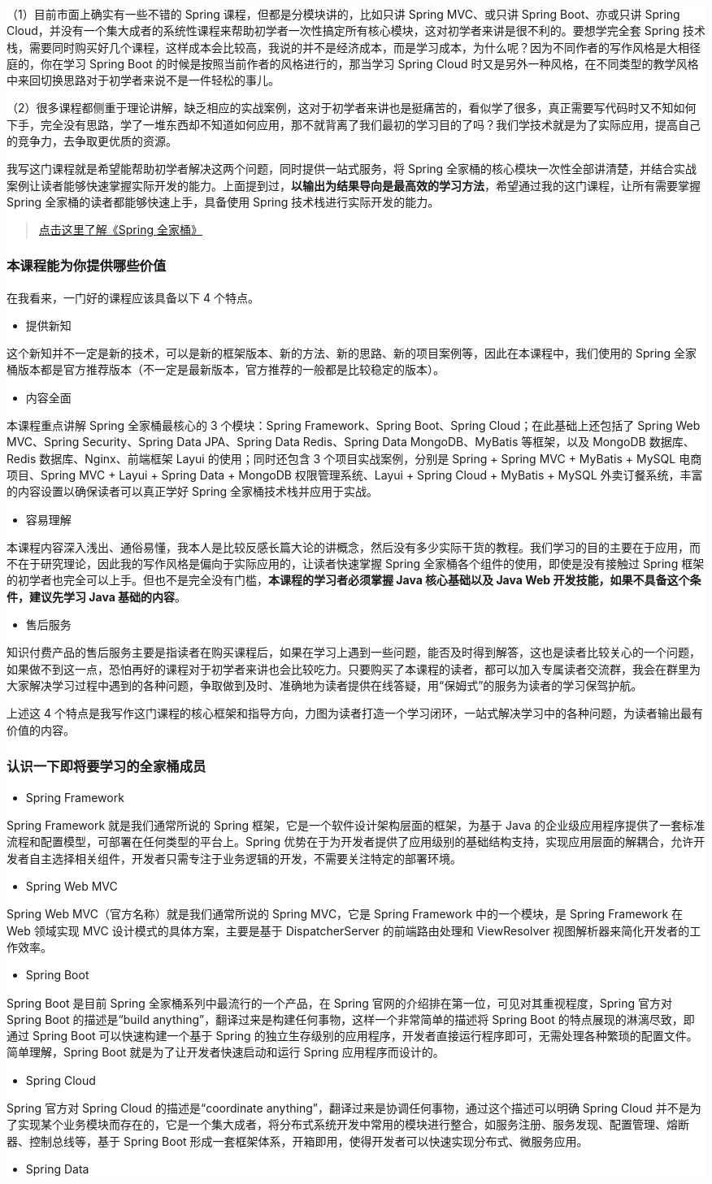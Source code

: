 <p>（1）目前市面上确实有一些不错的 Spring 课程，但都是分模块讲的，比如只讲 Spring MVC、或只讲 Spring Boot、亦或只讲 Spring Cloud，并没有一个集大成者的系统性课程来帮助初学者一次性搞定所有核心模块，这对初学者来讲是很不利的。要想学完全套 Spring 技术栈，需要同时购买好几个课程，这样成本会比较高，我说的并不是经济成本，而是学习成本，为什么呢？因为不同作者的写作风格是大相径庭的，你在学习 Spring Boot 的时候是按照当前作者的风格进行的，那当学习 Spring Cloud 时又是另外一种风格，在不同类型的教学风格中来回切换思路对于初学者来说不是一件轻松的事儿。</p>
<p>（2）很多课程都侧重于理论讲解，缺乏相应的实战案例，这对于初学者来讲也是挺痛苦的，看似学了很多，真正需要写代码时又不知如何下手，完全没有思路，学了一堆东西却不知道如何应用，那不就背离了我们最初的学习目的了吗？我们学技术就是为了实际应用，提高自己的竞争力，去争取更优质的资源。</p>
<p>我写这门课程就是希望能帮助初学者解决这两个问题，同时提供一站式服务，将 Spring 全家桶的核心模块一次性全部讲清楚，并结合实战案例让读者能够快速掌握实际开发的能力。上面提到过，<strong>以输出为结果导向是最高效的学习方法</strong>，希望通过我的这门课程，让所有需要掌握 Spring 全家桶的读者都能够快速上手，具备使用 Spring 技术栈进行实际开发的能力。</p>
<blockquote>
  <p><a href="https://gitbook.cn/gitchat/column/5d2daffbb81adb3aa8cab878?utm_source=springquan001">点击这里了解《Spring 全家桶》</a></p>
</blockquote>
<h3 id="-4">本课程能为你提供哪些价值</h3>
<p>在我看来，一门好的课程应该具备以下 4 个特点。</p>
<ul>
<li>提供新知</li>
</ul>
<p>这个新知并不一定是新的技术，可以是新的框架版本、新的方法、新的思路、新的项目案例等，因此在本课程中，我们使用的 Spring 全家桶版本都是官方推荐版本（不一定是最新版本，官方推荐的一般都是比较稳定的版本）。</p>
<ul>
<li>内容全面</li>
</ul>
<p>本课程重点讲解 Spring 全家桶最核心的 3 个模块：Spring Framework、Spring Boot、Spring Cloud；在此基础上还包括了 Spring Web MVC、Spring Security、Spring Data JPA、Spring Data Redis、Spring Data MongoDB、MyBatis 等框架，以及 MongoDB 数据库、Redis 数据库、Nginx、前端框架 Layui 的使用；同时还包含 3 个项目实战案例，分别是 Spring + Spring MVC + MyBatis + MySQL 电商项目、Spring MVC + Layui + Spring Data + MongoDB 权限管理系统、Layui + Spring Cloud + MyBatis + MySQL 外卖订餐系统，丰富的内容设置以确保读者可以真正学好 Spring 全家桶技术栈并应用于实战。</p>
<ul>
<li>容易理解</li>
</ul>
<p>本课程内容深入浅出、通俗易懂，我本人是比较反感长篇大论的讲概念，然后没有多少实际干货的教程。我们学习的目的主要在于应用，而不在于研究理论，因此我的写作风格是偏向于实际应用的，让读者快速掌握 Spring 全家桶各个组件的使用，即使是没有接触过 Spring 框架的初学者也完全可以上手。但也不是完全没有门槛，<strong>本课程的学习者必须掌握 Java 核心基础以及 Java Web 开发技能，如果不具备这个条件，建议先学习 Java 基础的内容</strong>。</p>
<ul>
<li>售后服务</li>
</ul>
<p>知识付费产品的售后服务主要是指读者在购买课程后，如果在学习上遇到一些问题，能否及时得到解答，这也是读者比较关心的一个问题，如果做不到这一点，恐怕再好的课程对于初学者来讲也会比较吃力。只要购买了本课程的读者，都可以加入专属读者交流群，我会在群里为大家解决学习过程中遇到的各种问题，争取做到及时、准确地为读者提供在线答疑，用“保姆式”的服务为读者的学习保驾护航。</p>
<p>上述这 4 个特点是我写作这门课程的核心框架和指导方向，力图为读者打造一个学习闭环，一站式解决学习中的各种问题，为读者输出最有价值的内容。</p>
<h3 id="-5">认识一下即将要学习的全家桶成员</h3>
<ul>
<li>Spring Framework</li>
</ul>
<p>Spring Framework 就是我们通常所说的 Spring 框架，它是一个软件设计架构层面的框架，为基于 Java 的企业级应用程序提供了一套标准流程和配置模型，可部署在任何类型的平台上。Spring 优势在于为开发者提供了应用级别的基础结构支持，实现应用层面的解耦合，允许开发者自主选择相关组件，开发者只需专注于业务逻辑的开发，不需要关注特定的部署环境。</p>
<ul>
<li>Spring Web MVC</li>
</ul>
<p>Spring Web MVC（官方名称）就是我们通常所说的 Spring MVC，它是 Spring Framework 中的一个模块，是 Spring Framework 在 Web 领域实现 MVC 设计模式的具体方案，主要是基于 DispatcherServer 的前端路由处理和 ViewResolver 视图解析器来简化开发者的工作效率。</p>
<ul>
<li>Spring Boot</li>
</ul>
<p>Spring Boot 是目前 Spring 全家桶系列中最流行的一个产品，在 Spring 官网的介绍排在第一位，可见对其重视程度，Spring 官方对 Spring Boot 的描述是“build anything”，翻译过来是构建任何事物，这样一个非常简单的描述将 Spring Boot 的特点展现的淋漓尽致，即通过 Spring Boot 可以快速构建一个基于 Spring 的独立生存级别的应用程序，开发者直接运行程序即可，无需处理各种繁琐的配置文件。简单理解，Spring Boot 就是为了让开发者快速启动和运行 Spring 应用程序而设计的。</p>
<ul>
<li>Spring Cloud</li>
</ul>
<p>Spring 官方对 Spring Cloud 的描述是“coordinate anything”，翻译过来是协调任何事物，通过这个描述可以明确 Spring Cloud 并不是为了实现某个业务模块而存在的，它是一个集大成者，将分布式系统开发中常用的模块进行整合，如服务注册、服务发现、配置管理、熔断器、控制总线等，基于 Spring Boot 形成一套框架体系，开箱即用，使得开发者可以快速实现分布式、微服务应用。</p>
<ul>
<li>Spring Data</li>